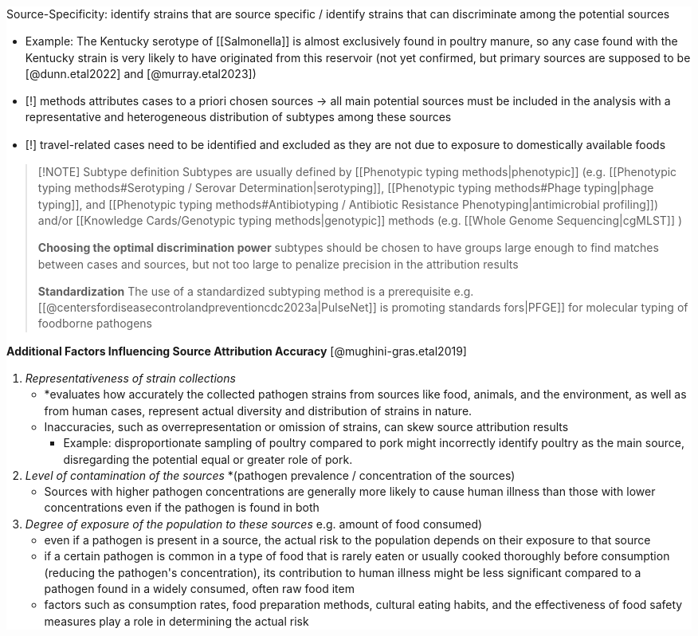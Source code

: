 Source-Specificity: identify strains that are source specific / identify strains that can discriminate among the potential sources
- Example: The Kentucky serotype of [[Salmonella]] is almost exclusively found in poultry manure, so any case found with the Kentucky strain is very likely to have originated from this reservoir 
  (not yet confirmed, but primary sources are supposed to be [@dunn.etal2022] and [@murray.etal2023])

- [!] methods attributes cases to a priori chosen sources 
  → all main potential sources must be included in the analysis with a representative and heterogeneous distribution of subtypes among these sources 
- [!] travel-related cases need to be identified and excluded as they are not due to exposure to domestically available foods 


> [!NOTE] Subtype definition
> Subtypes are usually defined by [[Phenotypic typing methods|phenotypic]] (e.g. [[Phenotypic typing methods#Serotyping / Serovar Determination|serotyping]], [[Phenotypic typing methods#Phage typing|phage typing]], and [[Phenotypic typing methods#Antibiotyping / Antibiotic Resistance Phenotyping|antimicrobial profiling]]) and/or [[Knowledge Cards/Genotypic typing methods|genotypic]] methods (e.g. [[Whole Genome Sequencing|cgMLST]] )
> 
> **Choosing the optimal discrimination power**
> subtypes should be chosen to have groups large enough to find matches between cases and sources, but not too large to penalize precision in the attribution results 
> 
> **Standardization**
> The use of a standardized subtyping method is a prerequisite 
> e.g. [[@centersfordiseasecontrolandpreventioncdc2023a|PulseNet]] is promoting standards for[](Whole%20Genome%20Sequencing.md)s|PFGE]] for molecular typing of foodborne pathogens

**Additional Factors Influencing Source Attribution Accuracy**
[@mughini-gras.etal2019]
1. *Representativeness of strain collections*
	- *evaluates how accurately the collected pathogen strains from sources like food, animals, and the environment, as well as from human cases, represent actual diversity and distribution of strains in nature. 
	- Inaccuracies, such as overrepresentation or omission of strains, can skew source attribution results
		- Example: disproportionate sampling of poultry compared to pork might incorrectly identify poultry as the main source, disregarding the potential equal or greater role of pork.
2. *Level of contamination of the sources*
   *(pathogen prevalence / concentration of the sources)
	- Sources with higher pathogen concentrations are generally more likely to cause human illness than those with lower concentrations even if the pathogen is found in both
3. *Degree of exposure of the population to these sources*
   e.g. amount of food consumed)
	- even if a pathogen is present in a source, the actual risk to the population depends on their exposure to that source
	- if a certain pathogen is common in a type of food that is rarely eaten or usually cooked thoroughly before consumption (reducing the pathogen's concentration), its contribution to human illness might be less significant compared to a pathogen found in a widely consumed, often raw food item
	- factors such as consumption rates, food preparation methods, cultural eating habits, and the effectiveness of food safety measures play a role in determining the actual risk
